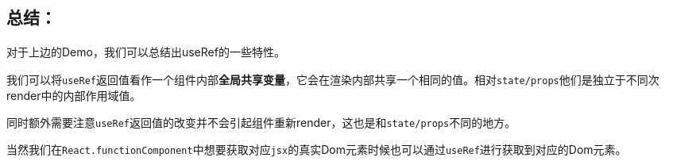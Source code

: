 ## 总结：

对于上边的Demo，我们可以总结出useRef的一些特性。

我们可以将`useRef`返回值看作一个组件内部**全局共享变量**，它会在渲染内部共享一个相同的值。相对`state/props`他们是独立于不同次render中的内部作用域值。

同时额外需要注意`useRef`返回值的改变并不会引起组件重新render，这也是和`state/props`不同的地方。

当然我们在`React.functionComponent`中想要获取对应`jsx`的真实Dom元素时候也可以通过`useRef`进行获取到对应的Dom元素。


